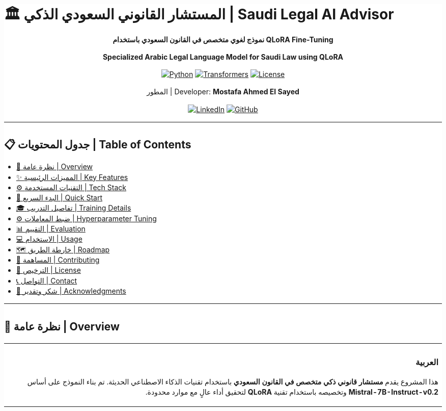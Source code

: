 # 🏛️ المستشار القانوني السعودي الذكي | Saudi Legal AI Advisor

<div align="center">

**نموذج لغوي متخصص في القانون السعودي باستخدام QLoRA Fine-Tuning**

**Specialized Arabic Legal Language Model for Saudi Law using QLoRA**

[![Python](https://img.shields.io/badge/Python-3.10+-blue.svg)](https://www.python.org/)
[![Transformers](https://img.shields.io/badge/🤗-Transformers-yellow.svg)](https://huggingface.co/docs/transformers)
[![License](https://img.shields.io/badge/License-MIT-green.svg)](LICENSE)

المطور | Developer: **Mostafa Ahmed El Sayed**

[![LinkedIn](https://img.shields.io/badge/LinkedIn-Connect-0077B5?style=flat&logo=linkedin)](https://www.linkedin.com/in/mostafathemar/)
[![GitHub](https://img.shields.io/badge/GitHub-Follow-181717?style=flat&logo=github)](https://github.com/mostafathemar)

</div>

---

## 📋 جدول المحتويات | Table of Contents

- [🎯 نظرة عامة | Overview](#-نظرة-عامة--overview)
- [✨ المميزات الرئيسية | Key Features](#-المميزات-الرئيسية--key-features)
- [⚙️ التقنيات المستخدمة | Tech Stack](#️-التقنيات-المستخدمة--tech-stack)
- [🚀 البدء السريع | Quick Start](#-البدء-السريع--quick-start)
- [🎓 تفاصيل التدريب | Training Details](#-تفاصيل-التدريب--training-details)
- [⚙️ ضبط المعاملات | Hyperparameter Tuning](#️-ضبط-المعاملات--hyperparameter-tuning)
- [📊 التقييم | Evaluation](#-التقييم--evaluation)
- [💻 الاستخدام | Usage](#-الاستخدام--usage)
- [🗺️ خارطة الطريق | Roadmap](#️-خارطة-الطريق--roadmap)
- [🤝 المساهمة | Contributing](#-المساهمة--contributing)
- [📄 الترخيص | License](#-الترخيص--license)
- [📞 التواصل | Contact](#-التواصل--contact)
- [🙏 شكر وتقدير | Acknowledgments](#-شكر-وتقدير--acknowledgments)

---

## 🎯 نظرة عامة | Overview

<table>
<tr>
<td width="50%" dir="rtl">

### العربية

هذا المشروع يقدم **مستشار قانوني ذكي متخصص في القانون السعودي** باستخدام تقنيات الذكاء الاصطناعي الحديثة. تم بناء النموذج على أساس **Mistral-7B-Instruct-v0.2** وتخصيصه باستخدام تقنية **QLoRA** لتحقيق أداء عالٍ مع موارد محدودة.
